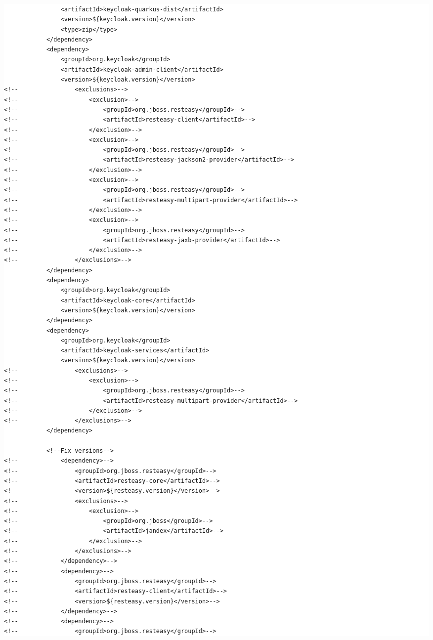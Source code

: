 ```
                <artifactId>keycloak-quarkus-dist</artifactId>
                <version>${keycloak.version}</version>
                <type>zip</type>
            </dependency>
            <dependency>
                <groupId>org.keycloak</groupId>
                <artifactId>keycloak-admin-client</artifactId>
                <version>${keycloak.version}</version>
<!--                <exclusions>-->
<!--                    <exclusion>-->
<!--                        <groupId>org.jboss.resteasy</groupId>-->
<!--                        <artifactId>resteasy-client</artifactId>-->
<!--                    </exclusion>-->
<!--                    <exclusion>-->
<!--                        <groupId>org.jboss.resteasy</groupId>-->
<!--                        <artifactId>resteasy-jackson2-provider</artifactId>-->
<!--                    </exclusion>-->
<!--                    <exclusion>-->
<!--                        <groupId>org.jboss.resteasy</groupId>-->
<!--                        <artifactId>resteasy-multipart-provider</artifactId>-->
<!--                    </exclusion>-->
<!--                    <exclusion>-->
<!--                        <groupId>org.jboss.resteasy</groupId>-->
<!--                        <artifactId>resteasy-jaxb-provider</artifactId>-->
<!--                    </exclusion>-->
<!--                </exclusions>-->
            </dependency>
            <dependency>
                <groupId>org.keycloak</groupId>
                <artifactId>keycloak-core</artifactId>
                <version>${keycloak.version}</version>
            </dependency>
            <dependency>
                <groupId>org.keycloak</groupId>
                <artifactId>keycloak-services</artifactId>
                <version>${keycloak.version}</version>
<!--                <exclusions>-->
<!--                    <exclusion>-->
<!--                        <groupId>org.jboss.resteasy</groupId>-->
<!--                        <artifactId>resteasy-multipart-provider</artifactId>-->
<!--                    </exclusion>-->
<!--                </exclusions>-->
            </dependency>

            <!--Fix versions-->
<!--            <dependency>-->
<!--                <groupId>org.jboss.resteasy</groupId>-->
<!--                <artifactId>resteasy-core</artifactId>-->
<!--                <version>${resteasy.version}</version>-->
<!--                <exclusions>-->
<!--                    <exclusion>-->
<!--                        <groupId>org.jboss</groupId>-->
<!--                        <artifactId>jandex</artifactId>-->
<!--                    </exclusion>-->
<!--                </exclusions>-->
<!--            </dependency>-->
<!--            <dependency>-->
<!--                <groupId>org.jboss.resteasy</groupId>-->
<!--                <artifactId>resteasy-client</artifactId>-->
<!--                <version>${resteasy.version}</version>-->
<!--            </dependency>-->
<!--            <dependency>-->
<!--                <groupId>org.jboss.resteasy</groupId>-->
```